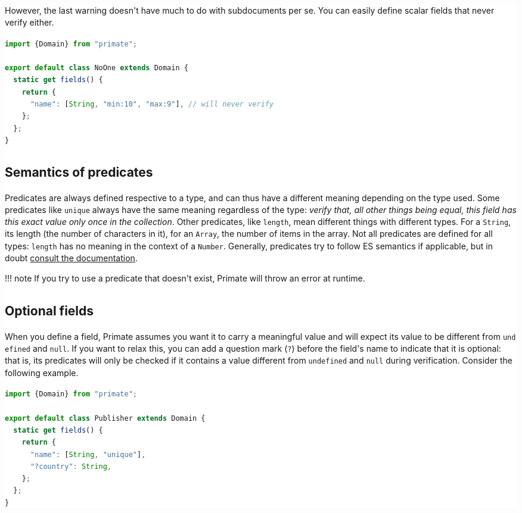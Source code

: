 
However, the last warning doesn't have much to do with subdocuments per se. You
can easily define scalar fields that never verify either.

```js
import {Domain} from "primate";

export default class NoOne extends Domain {
  static get fields() {
    return {
      "name": [String, "min:10", "max:9"], // will never verify
    };
  };
}
```

## Semantics of predicates

Predicates are always defined respective to a type, and can thus have a
different meaning depending on the type used. Some predicates like `unique`
always have the same meaning regardless of the type: *verify that, all other
things being equal, this field has this exact value only once in the
collection*. Other predicates, like `length`, mean different things with
different types. For a `String`, its length (the number of characters in it),
for an `Array`, the number of items in the array. Not all predicates are defined
for all types: `length` has no meaning in the context of a `Number`. Generally,
predicates try to follow ES semantics if applicable, but in doubt [consult the
documentation][predicates].

!!! note
    If you try to use a predicate that doesn't exist, Primate will throw an
    error at runtime.

## Optional fields

When you define a field, Primate assumes you want it to carry a meaningful value
and will expect its value to be different from `undefined` and `null`. If you
want to relax this, you can add a question mark (`?`) before the field's name to
indicate that it is optional: that is, its predicates will only be checked if it
contains a value different from `undefined` and `null` during verification.
Consider the following example.

```js title="data/domains/Publisher.js"
import {Domain} from "primate";

export default class Publisher extends Domain {
  static get fields() {
    return {
      "name": [String, "unique"],
      "?country": String,
    };
  };
}
```


[mongodb-store]: https://adaptivecloud.dev/primate/primate-mongodb-store
[file-store]: https://adaptivecloud.dev/primate/primate-file-store
[memory-store]: https://adaptivecloud.dev/primate/primate-memory-store
[stick]: https://adaptivecloud.dev/primate/stick
[defaults]: /guide/setup/configuring#defaults
[views]: /guide/application/views
[predicates]: /guide/data/predicates
[coercion-rules]: /guide/data/predicates#coercion-rules
[builtin-predicates]: /guide/data/predicates#builtin
[dealing-with-ids]: #dealing-with-ids
[ad-hoc-getters]: #ad-hoc-getters